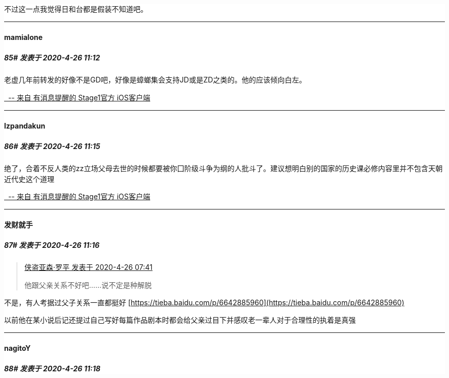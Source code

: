 不过这一点我觉得日和台都是假装不知道吧。







-----

####  mamialone  
##### 85#       发表于 2020-4-26 11:12




老虚几年前转发的好像不是GD吧，好像是蟑螂集会支持JD或是ZD之类的。他的应该倾向白左。

[  -- 来自 有消息提醒的 Stage1官方 iOS客户端](https://itunes.apple.com/fi/app/saraba1st/id1221237470?mt=8)







-----

####  lzpandakun  
##### 86#       发表于 2020-4-26 11:15




绝了，合着不反人类的zz立场父母去世的时候都要被你囗阶级斗争为纲的人批斗了。建议想明白别的国家的历史课必修内容里并不包含天朝近代史这个道理

[  -- 来自 有消息提醒的 Stage1官方 iOS客户端](https://itunes.apple.com/fi/app/saraba1st/id1221237470?mt=8)







-----

####  发财就手  
##### 87#       发表于 2020-4-26 11:16



<blockquote><a href="httphttps://bbs.saraba1st.com/2b/forum.php?mod=redirect&amp;goto=findpost&amp;pid=47207161&amp;ptid=1929717" target="_blank">侠盗亚森·罗平 发表于 2020-4-26 07:41</a>

他跟父亲关系不好吧……说不定是种解脱</blockquote>
不是，有人考据过父子关系一直都挺好
[https://tieba.baidu.com/p/6642885960](https://tieba.baidu.com/p/6642885960)

以前他在某小说后记还提过自己写好每篇作品剧本时都会给父亲过目下并感叹老一辈人对于合理性的执着是真强







-----

####  nagitoY  
##### 88#       发表于 2020-4-26 11:18
